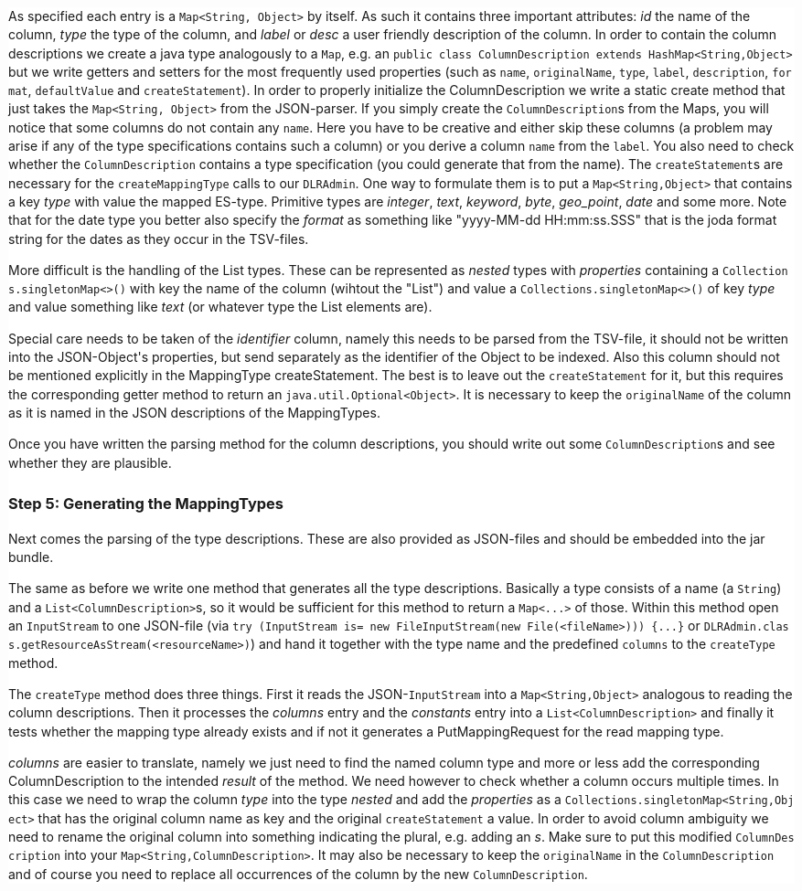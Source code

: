 As specified each entry is a ```Map<String, Object>``` by itself.  As such it contains three important attributes: *id* the name of the column, *type* the type of the column, and *label* or *desc* a user friendly description of the column.  In order to contain the column descriptions we create a java type analogously to a ```Map```, e.g. an ```public class ColumnDescription extends HashMap<String,Object>``` but we write getters and setters for the most frequently used properties (such as ```name```, ```originalName```, ```type```, ```label```, ```description```, ```format```, ```defaultValue``` and ```createStatement```).  In order to properly initialize the ColumnDescription we write a static create method that just takes the ```Map<String, Object>``` from the JSON-parser.  If you simply create the ```ColumnDescription```s from the Maps, you will notice that some columns do not contain any ```name```.  Here you have to be creative and either skip these columns (a problem may arise if any of the type specifications contains such a column) or you derive a column ```name``` from the ```label```.  You also need to check whether the ```ColumnDescription``` contains a type specification (you could generate that from the name).  The ```createStatement```s are necessary for the ```createMappingType``` calls to our ```DLRAdmin```.  One way to formulate them is to put a ```Map<String,Object>``` that contains a key *type* with value the mapped ES-type.  Primitive types are *integer*, *text*, *keyword*, *byte*, *geo_point*, *date* and some more.  Note that for the date type you better also specify the *format* as something like "yyyy-MM-dd HH:mm:ss.SSS" that is the joda format string for the dates as they occur in the TSV-files.

More difficult is the handling of the List types.  These can be represented as *nested* types with *properties* containing a ```Collections.singletonMap<>()``` with key the name of the column (wihtout the "List") and value a ```Collections.singletonMap<>()``` of key *type* and value something like *text* (or whatever type the List elements are).

Special care needs to be taken of the *identifier* column, namely this needs to be parsed from the TSV-file, it should not be written into the JSON-Object's properties, but send separately as the identifier of the Object to be indexed.  Also this column should not be mentioned explicitly in the MappingType createStatement.  The best is to leave out the ```createStatement``` for it, but this requires the corresponding getter method to return an ```java.util.Optional<Object>```.  It is necessary to keep the ```originalName``` of the column as it is named in the JSON descriptions of the MappingTypes.

Once you have written the parsing method for the column descriptions, you should write out some ```ColumnDescription```s and see whether they are plausible.

### Step 5: Generating the MappingTypes

Next comes the parsing of the type descriptions.  These are also provided as JSON-files and should be embedded into the jar bundle.

The same as before we write one method that generates all the type descriptions.  Basically a type consists of a name (a ```String```) and a ```List<ColumnDescription>```s, so it would be sufficient for this method to return a ```Map<...>``` of those.  Within this method open an ```InputStream``` to one JSON-file (via ```try (InputStream is= new FileInputStream(new File(<fileName>))) {...}``` or ```DLRAdmin.class.getResourceAsStream(<resourceName>)```) and hand it together with the type name and the predefined ```columns``` to the ```createType``` method.

The ```createType``` method does three things.  First it reads the JSON-```InputStream``` into a ```Map<String,Object>``` analogous to reading the column descriptions.  Then it processes the *columns* entry and the *constants* entry into a ```List<ColumnDescription>``` and finally it tests whether the mapping type already exists and if not it generates a  PutMappingRequest for the read mapping type.

*columns* are easier to translate, namely we just need to find the named column type and more or less add the corresponding ColumnDescription to the intended *result* of the method.  We need however to check whether a column occurs multiple times.  In this case we need to wrap the column *type* into the type *nested* and add the *properties* as a ```Collections.singletonMap<String,Object>``` that has the original column name as key and the original ```createStatement``` a value.  In order to avoid column ambiguity we need to rename the original column into something indicating the plural, e.g. adding an *s*.  Make sure to put this modified ```ColumnDescription``` into your ```Map<String,ColumnDescription>```.  It may also be necessary to keep the ```originalName``` in the ```ColumnDescription``` and of course you need to replace all occurrences of the column by the new ```ColumnDescription```.
